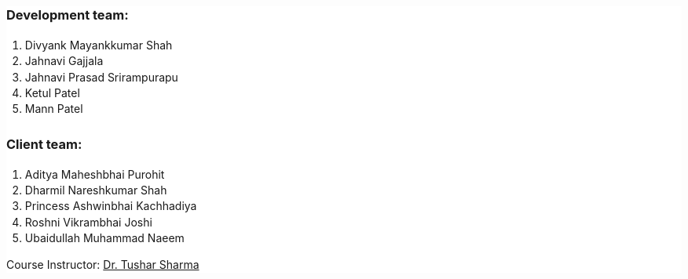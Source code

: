 ### Development team:

1. Divyank Mayankkumar Shah
2. Jahnavi Gajjala
3. Jahnavi Prasad Srirampurapu
4. Ketul Patel
5. Mann Patel

### Client team:

1. Aditya Maheshbhai Purohit
2. Dharmil Nareshkumar Shah
3. Princess Ashwinbhai Kachhadiya
4. Roshni Vikrambhai Joshi
5. Ubaidullah Muhammad Naeem

Course Instructor: [Dr. Tushar Sharma](https://tusharma.in)